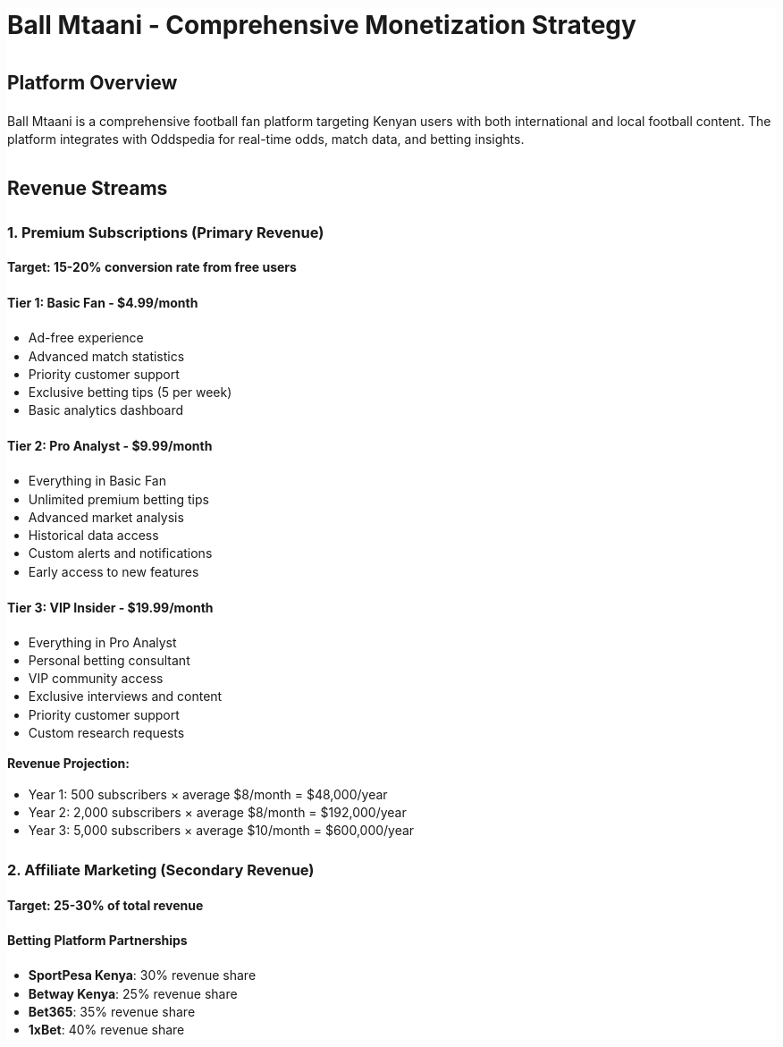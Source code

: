 # Ball Mtaani - Comprehensive Monetization Strategy

## Platform Overview
Ball Mtaani is a comprehensive football fan platform targeting Kenyan users with both international and local football content. The platform integrates with Oddspedia for real-time odds, match data, and betting insights.

## Revenue Streams

### 1. Premium Subscriptions (Primary Revenue)
**Target: 15-20% conversion rate from free users**

#### Tier 1: Basic Fan - $4.99/month
- Ad-free experience
- Advanced match statistics
- Priority customer support
- Exclusive betting tips (5 per week)
- Basic analytics dashboard

#### Tier 2: Pro Analyst - $9.99/month
- Everything in Basic Fan
- Unlimited premium betting tips
- Advanced market analysis
- Historical data access
- Custom alerts and notifications
- Early access to new features

#### Tier 3: VIP Insider - $19.99/month
- Everything in Pro Analyst
- Personal betting consultant
- VIP community access
- Exclusive interviews and content
- Priority customer support
- Custom research requests

**Revenue Projection:** 
- Year 1: 500 subscribers × average $8/month = $48,000/year
- Year 2: 2,000 subscribers × average $8/month = $192,000/year
- Year 3: 5,000 subscribers × average $10/month = $600,000/year

### 2. Affiliate Marketing (Secondary Revenue)
**Target: 25-30% of total revenue**

#### Betting Platform Partnerships
- **SportPesa Kenya**: 30% revenue share
- **Betway Kenya**: 25% revenue share  
- **Bet365**: 35% revenue share
- **1xBet**: 40% revenue share
